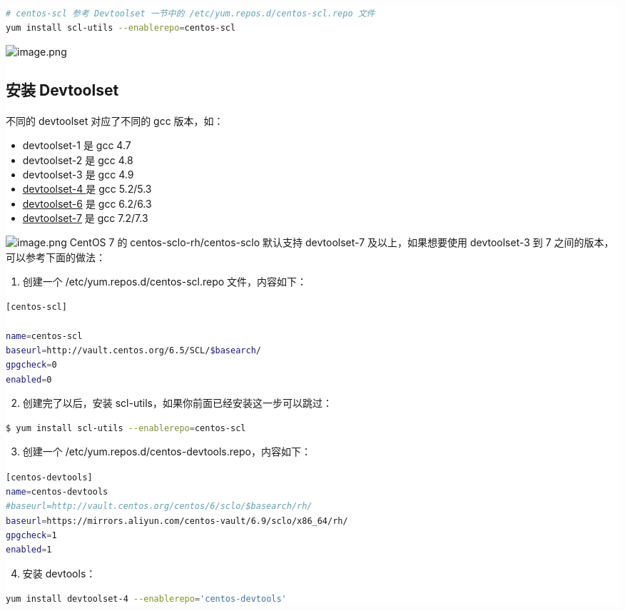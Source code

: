 ```bash
# centos-scl 参考 Devtoolset 一节中的 /etc/yum.repos.d/centos-scl.repo 文件
yum install scl-utils --enablerepo=centos-scl
```

![image.png](https://shub.weiyan.tech/yuque/elog-cookbook-img/Fok5q0BGjSkmvxSFFcTuxaXBoVnI.png)

## 安装 Devtoolset

不同的 devtoolset 对应了不同的 gcc 版本，如：

- devtoolset-1 是 gcc 4.7
- devtoolset-2 是 gcc 4.8
- devtoolset-3 是 gcc 4.9
- [devtoolset-4 ](https://access.redhat.com/documentation/en-us/red_hat_developer_toolset/4/html-single/user_guide/index)是 gcc 5.2/5.3
- [devtoolset-6](https://access.redhat.com/documentation/en-us/red_hat_developer_toolset/6) 是 gcc 6.2/6.3
- [devtoolset-7](https://access.redhat.com/documentation/en-us/red_hat_developer_toolset/7) 是 gcc 7.2/7.3

![image.png](https://shub.weiyan.tech/yuque/elog-cookbook-img/FqndSUnRCVy4b_UtbBOiUeFAeVM9.png)
CentOS 7 的 centos-sclo-rh/centos-sclo 默认支持 devtoolset-7 及以上，如果想要使用 devtoolset-3 到 7 之间的版本，可以参考下面的做法：

1.  创建一个 /etc/yum.repos.d/centos-scl.repo 文件，内容如下：

```bash
[centos-scl]

name=centos-scl
baseurl=http://vault.centos.org/6.5/SCL/$basearch/
gpgcheck=0
enabled=0
```

2.  创建完了以后，安装 scl-utils，如果你前面已经安装这一步可以跳过：

```bash
$ yum install scl-utils --enablerepo=centos-scl
```

3.  创建一个 /etc/yum.repos.d/centos-devtools.repo，内容如下：

```bash
[centos-devtools]
name=centos-devtools
#baseurl=http://vault.centos.org/centos/6/sclo/$basearch/rh/
baseurl=https://mirrors.aliyun.com/centos-vault/6.9/sclo/x86_64/rh/
gpgcheck=1
enabled=1
```

4.  安装 devtools：

```bash
yum install devtoolset-4 --enablerepo='centos-devtools'
```
